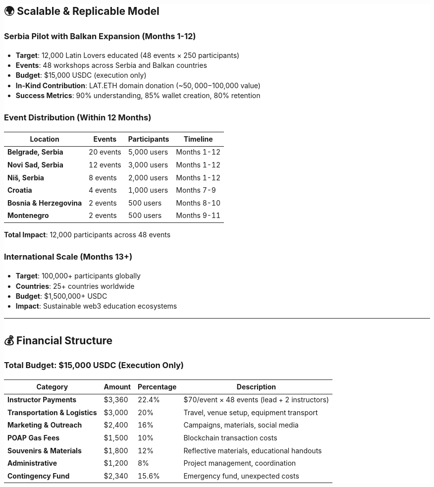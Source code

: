 
## 🌍 **Scalable & Replicable Model**

### **Serbia Pilot with Balkan Expansion (Months 1-12)**
- **Target**: 12,000 Latin Lovers educated (48 events × 250 participants)
- **Events**: 48 workshops across Serbia and Balkan countries
- **Budget**: $15,000 USDC (execution only)
- **In-Kind Contribution**: LAT.ETH domain donation (~$50,000-$100,000 value)
- **Success Metrics**: 90% understanding, 85% wallet creation, 80% retention

### **Event Distribution (Within 12 Months)**
| Location | Events | Participants | Timeline |
|----------|--------|--------------|----------|
| **Belgrade, Serbia** | 20 events | 5,000 users | Months 1-12 |
| **Novi Sad, Serbia** | 12 events | 3,000 users | Months 1-12 |
| **Niš, Serbia** | 8 events | 2,000 users | Months 1-12 |
| **Croatia** | 4 events | 1,000 users | Months 7-9 |
| **Bosnia & Herzegovina** | 2 events | 500 users | Months 8-10 |
| **Montenegro** | 2 events | 500 users | Months 9-11 |

**Total Impact**: 12,000 participants across 48 events

### **International Scale (Months 13+)**
- **Target**: 100,000+ participants globally
- **Countries**: 25+ countries worldwide
- **Budget**: $1,500,000+ USDC
- **Impact**: Sustainable web3 education ecosystems

---

## 💰 **Financial Structure**

### **Total Budget: $15,000 USDC (Execution Only)**

| Category | Amount | Percentage | Description |
|----------|--------|------------|-------------|
| **Instructor Payments** | $3,360 | 22.4% | $70/event × 48 events (lead + 2 instructors) |
| **Transportation & Logistics** | $3,000 | 20% | Travel, venue setup, equipment transport |
| **Marketing & Outreach** | $2,400 | 16% | Campaigns, materials, social media |
| **POAP Gas Fees** | $1,500 | 10% | Blockchain transaction costs |
| **Souvenirs & Materials** | $1,800 | 12% | Reflective materials, educational handouts |
| **Administrative** | $1,200 | 8% | Project management, coordination |
| **Contingency Fund** | $2,340 | 15.6% | Emergency fund, unexpected costs |
